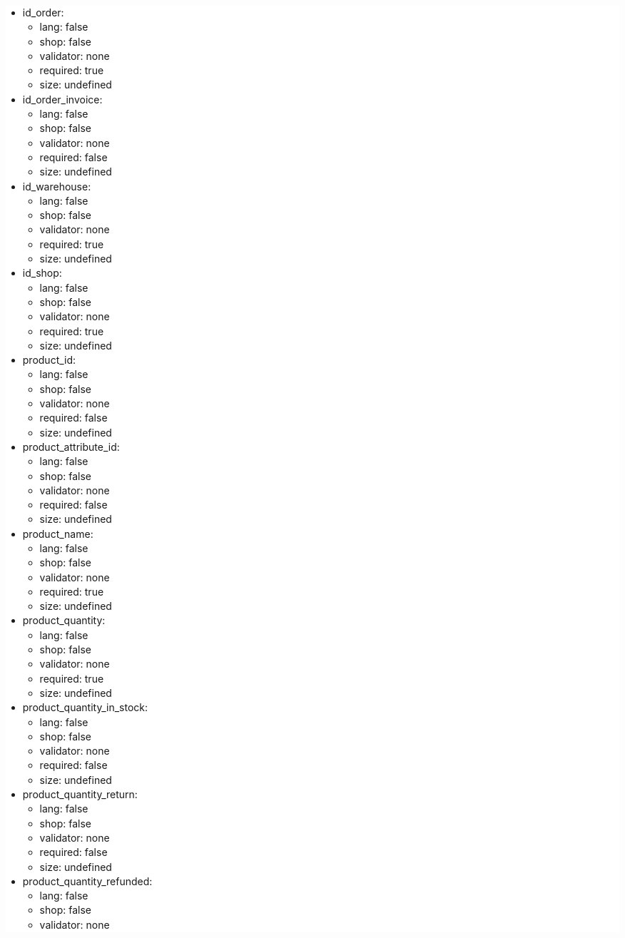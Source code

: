  * id_order:
    * lang: false
    * shop: false
    * validator: none
    * required: true
    * size: undefined
 * id_order_invoice:
    * lang: false
    * shop: false
    * validator: none
    * required: false
    * size: undefined
 * id_warehouse:
    * lang: false
    * shop: false
    * validator: none
    * required: true
    * size: undefined
 * id_shop:
    * lang: false
    * shop: false
    * validator: none
    * required: true
    * size: undefined
 * product_id:
    * lang: false
    * shop: false
    * validator: none
    * required: false
    * size: undefined
 * product_attribute_id:
    * lang: false
    * shop: false
    * validator: none
    * required: false
    * size: undefined
 * product_name:
    * lang: false
    * shop: false
    * validator: none
    * required: true
    * size: undefined
 * product_quantity:
    * lang: false
    * shop: false
    * validator: none
    * required: true
    * size: undefined
 * product_quantity_in_stock:
    * lang: false
    * shop: false
    * validator: none
    * required: false
    * size: undefined
 * product_quantity_return:
    * lang: false
    * shop: false
    * validator: none
    * required: false
    * size: undefined
 * product_quantity_refunded:
    * lang: false
    * shop: false
    * validator: none
